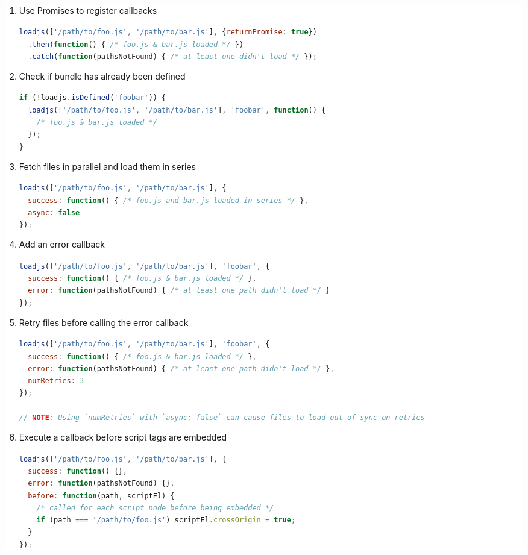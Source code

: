 1. Use Promises to register callbacks

   ```javascript
   loadjs(['/path/to/foo.js', '/path/to/bar.js'], {returnPromise: true})
     .then(function() { /* foo.js & bar.js loaded */ })
     .catch(function(pathsNotFound) { /* at least one didn't load */ });
   ```

1. Check if bundle has already been defined

    ```javascript
    if (!loadjs.isDefined('foobar')) {
      loadjs(['/path/to/foo.js', '/path/to/bar.js'], 'foobar', function() {
        /* foo.js & bar.js loaded */
      });
    }
    ```

1. Fetch files in parallel and load them in series

    ```javascript
    loadjs(['/path/to/foo.js', '/path/to/bar.js'], {
      success: function() { /* foo.js and bar.js loaded in series */ },
      async: false
    });
    ```

1. Add an error callback

    ```javascript
    loadjs(['/path/to/foo.js', '/path/to/bar.js'], 'foobar', {
      success: function() { /* foo.js & bar.js loaded */ },
      error: function(pathsNotFound) { /* at least one path didn't load */ }
    });
    ```

1. Retry files before calling the error callback

    ```javascript
    loadjs(['/path/to/foo.js', '/path/to/bar.js'], 'foobar', {
      success: function() { /* foo.js & bar.js loaded */ },
      error: function(pathsNotFound) { /* at least one path didn't load */ },
      numRetries: 3
    });
    
    // NOTE: Using `numRetries` with `async: false` can cause files to load out-of-sync on retries
    ```

1. Execute a callback before script tags are embedded

    ```javascript
    loadjs(['/path/to/foo.js', '/path/to/bar.js'], {
      success: function() {},
      error: function(pathsNotFound) {},
      before: function(path, scriptEl) {
        /* called for each script node before being embedded */
        if (path === '/path/to/foo.js') scriptEl.crossOrigin = true;
      }
    });
    ```
